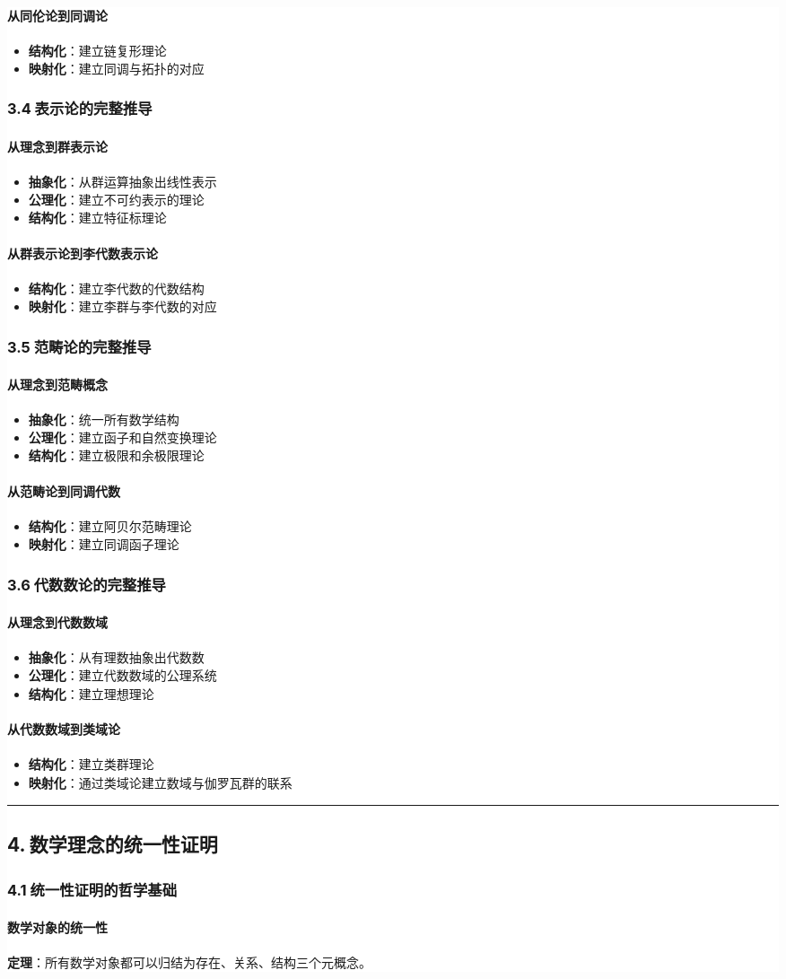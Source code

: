 #### 从同伦论到同调论

- **结构化**：建立链复形理论
- **映射化**：建立同调与拓扑的对应

### 3.4 表示论的完整推导

#### 从理念到群表示论

- **抽象化**：从群运算抽象出线性表示
- **公理化**：建立不可约表示的理论
- **结构化**：建立特征标理论

#### 从群表示论到李代数表示论

- **结构化**：建立李代数的代数结构
- **映射化**：建立李群与李代数的对应

### 3.5 范畴论的完整推导

#### 从理念到范畴概念

- **抽象化**：统一所有数学结构
- **公理化**：建立函子和自然变换理论
- **结构化**：建立极限和余极限理论

#### 从范畴论到同调代数

- **结构化**：建立阿贝尔范畴理论
- **映射化**：建立同调函子理论

### 3.6 代数数论的完整推导

#### 从理念到代数数域

- **抽象化**：从有理数抽象出代数数
- **公理化**：建立代数数域的公理系统
- **结构化**：建立理想理论

#### 从代数数域到类域论

- **结构化**：建立类群理论
- **映射化**：通过类域论建立数域与伽罗瓦群的联系

---

## 4. 数学理念的统一性证明

### 4.1 统一性证明的哲学基础

#### 数学对象的统一性

**定理**：所有数学对象都可以归结为存在、关系、结构三个元概念。
